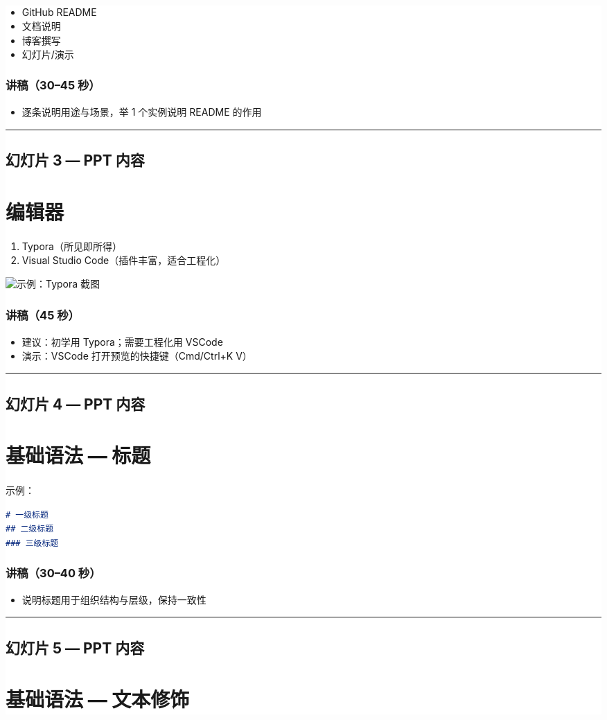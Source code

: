 - GitHub README
- 文档说明
- 博客撰写
- 幻灯片/演示

### 讲稿（30–45 秒）

- 逐条说明用途与场景，举 1 个实例说明 README 的作用

---

## 幻灯片 3 — PPT 内容

# 编辑器

1. Typora（所见即所得）
2. Visual Studio Code（插件丰富，适合工程化）

![示例：Typora 截图](https://baijiahao.baidu.com/bjh/picproxy?param=DWnUSb9ggzjyVByU+pZSOerOMfokx+NdPr9l4D4Ab+WGJQI1gOI5dbE4BWetdsyiB9eszxeAdyPjxsS/ypDtvtvTX7+ELoVBt1QJjJP32IJdCRquaN39hbUyxKHyZqS1yXAORXmMitQp+7TkJgUTvs3bOs3P4vc+)

### 讲稿（45 秒）

- 建议：初学用 Typora；需要工程化用 VSCode
- 演示：VSCode 打开预览的快捷键（Cmd/Ctrl+K V）

---

## 幻灯片 4 — PPT 内容

# 基础语法 — 标题

示例：

```markdown
# 一级标题
## 二级标题
### 三级标题
```

### 讲稿（30–40 秒）

- 说明标题用于组织结构与层级，保持一致性

---

## 幻灯片 5 — PPT 内容

# 基础语法 — 文本修饰
